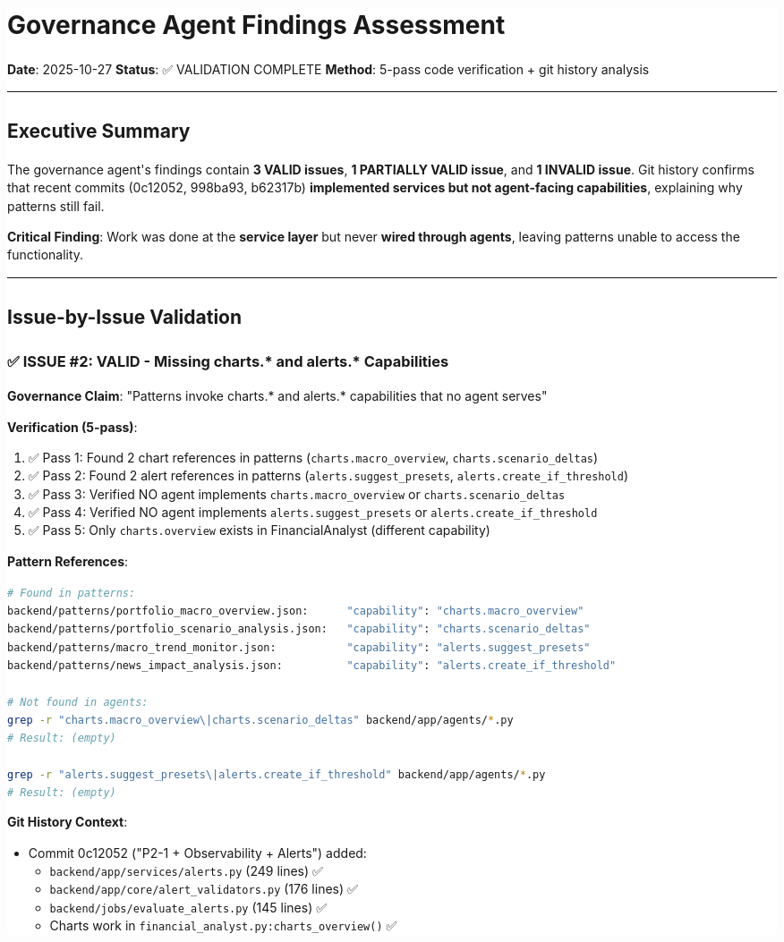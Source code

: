 # Governance Agent Findings Assessment
**Date**: 2025-10-27
**Status**: ✅ VALIDATION COMPLETE
**Method**: 5-pass code verification + git history analysis

---

## Executive Summary

The governance agent's findings contain **3 VALID issues**, **1 PARTIALLY VALID issue**, and **1 INVALID issue**. Git history confirms that recent commits (0c12052, 998ba93, b62317b) **implemented services but not agent-facing capabilities**, explaining why patterns still fail.

**Critical Finding**: Work was done at the **service layer** but never **wired through agents**, leaving patterns unable to access the functionality.

---

## Issue-by-Issue Validation

### ✅ ISSUE #2: VALID - Missing charts.* and alerts.* Capabilities

**Governance Claim**: "Patterns invoke charts.* and alerts.* capabilities that no agent serves"

**Verification (5-pass)**:
1. ✅ Pass 1: Found 2 chart references in patterns (`charts.macro_overview`, `charts.scenario_deltas`)
2. ✅ Pass 2: Found 2 alert references in patterns (`alerts.suggest_presets`, `alerts.create_if_threshold`)
3. ✅ Pass 3: Verified NO agent implements `charts.macro_overview` or `charts.scenario_deltas`
4. ✅ Pass 4: Verified NO agent implements `alerts.suggest_presets` or `alerts.create_if_threshold`
5. ✅ Pass 5: Only `charts.overview` exists in FinancialAnalyst (different capability)

**Pattern References**:
```bash
# Found in patterns:
backend/patterns/portfolio_macro_overview.json:      "capability": "charts.macro_overview"
backend/patterns/portfolio_scenario_analysis.json:   "capability": "charts.scenario_deltas"
backend/patterns/macro_trend_monitor.json:           "capability": "alerts.suggest_presets"
backend/patterns/news_impact_analysis.json:          "capability": "alerts.create_if_threshold"

# Not found in agents:
grep -r "charts.macro_overview\|charts.scenario_deltas" backend/app/agents/*.py
# Result: (empty)

grep -r "alerts.suggest_presets\|alerts.create_if_threshold" backend/app/agents/*.py
# Result: (empty)
```

**Git History Context**:
- Commit 0c12052 ("P2-1 + Observability + Alerts") added:
  - `backend/app/services/alerts.py` (249 lines) ✅
  - `backend/app/core/alert_validators.py` (176 lines) ✅
  - `backend/jobs/evaluate_alerts.py` (145 lines) ✅
  - Charts work in `financial_analyst.py:charts_overview()` ✅
